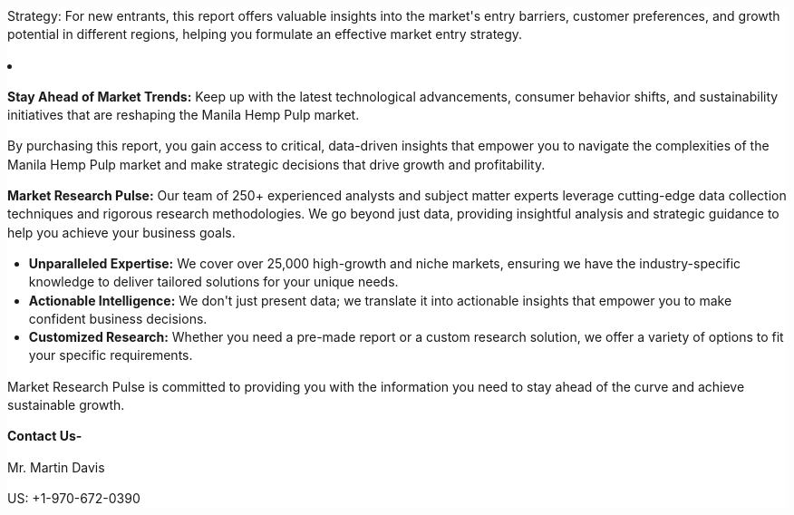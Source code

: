 Strategy:</strong> For new entrants, this report offers valuable insights into the market's entry barriers, customer preferences, and growth potential in different regions, helping you formulate an effective market entry strategy.</p></li><li><p><strong>Stay Ahead of Market Trends:</strong> Keep up with the latest technological advancements, consumer behavior shifts, and sustainability initiatives that are reshaping the Manila Hemp Pulp market.</p></li></ol><p>By purchasing this report, you gain access to critical, data-driven insights that empower you to navigate the complexities of the Manila Hemp Pulp market and make strategic decisions that drive growth and profitability.</p><p><strong>Market Research Pulse:</strong>&nbsp;Our team of 250+ experienced analysts and subject matter experts leverage cutting-edge data collection techniques and rigorous research methodologies. We go beyond just data, providing insightful analysis and strategic guidance to help you achieve your business goals.</p><ul><li><strong>Unparalleled Expertise:</strong>&nbsp;We cover over 25,000 high-growth and niche markets, ensuring we have the industry-specific knowledge to deliver tailored solutions for your unique needs.</li><li><strong>Actionable Intelligence:</strong>&nbsp;We don't just present data; we translate it into actionable insights that empower you to make confident business decisions.</li><li><strong>Customized Research:</strong>&nbsp;Whether you need a pre-made report or a custom research solution, we offer a variety of options to fit your specific requirements.</li></ul><p>Market Research Pulse is committed to providing you with the information you need to stay ahead of the curve and achieve sustainable growth.</p><p><strong>Contact Us-</strong></p><p>Mr. Martin Davis</p><p>US: +1-970-672-0390</p>

